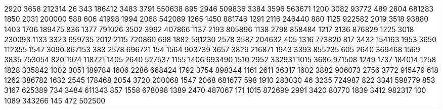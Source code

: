 2920 3658 212314
26 343 186412
3483 3791 550638
895 2946 509836
3384 3596 563671
1200 3082 93772
489 2804 681283
1850 2031 200000
588 606 41998
1994 2068 542089
1265 1450 881746
1291 2116 246440
880 1125 922582
2019 3518 93880
1403 1706 189475
836 1377 791026
3502 3992 407866
1137 2193 805896
1138 2798 858484
1217 3136 876829
1225 3018 230093
1133 3323 659735
2012 2115 720860
698 1882 591230
2578 3587 204632
405 1316 773820
817 3432 154163
1953 3650 112355
1547 3090 867153
383 2578 696721
154 1564 903739
3657 3829 216871
1943 3393 855235
605 2640 369468
1569 3835 753054
820 1974 118721
1405 2640 527537
1155 1406 693490
1510 2952 332931
1015 3686 971508
1249 1737 184014
1258 1828 335842
1002 3051 189784
1606 2286 668424
1792 3754 898344
1161 2611 36317
1602 3882 906073
2756 3772 915479
618 1262 386782
1632 2545 178468
2054 3720 200068
1547 2068 681677
598 1910 283030
46 3235 724987
822 3341 598779
853 3167 625389
734 3484 611343
857 1558 678098
1389 2470 487067
171 1015 872699
2991 3420 80770
1839 3412 982317
100 1089 343266
145 472 502500